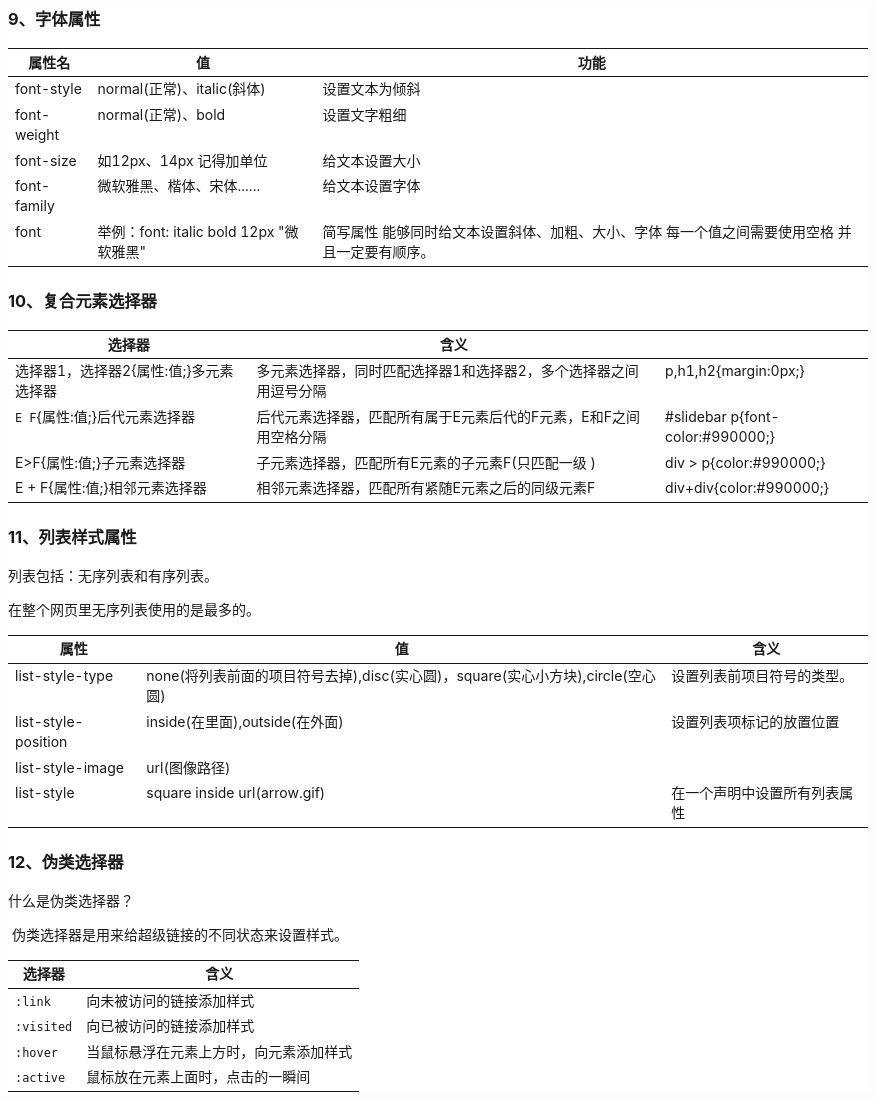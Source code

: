 

### 9、字体属性

| 属性名      | 值                                        | 功能                                                         |
| ----------- | ----------------------------------------- | ------------------------------------------------------------ |
| font-style  | normal(正常)、italic(斜体)                | 设置文本为倾斜                                               |
| font-weight | normal(正常)、bold                        | 设置文字粗细                                                 |
| font-size   | 如12px、14px  记得加单位                  | 给文本设置大小                                               |
| font-family | 微软雅黑、楷体、宋体......                | 给文本设置字体                                               |
| font        | 举例：font: italic  bold 12px  "微软雅黑" | 简写属性 能够同时给文本设置斜体、加粗、大小、字体  每一个值之间需要使用空格  并且一定要有顺序。 |

### 10、复合元素选择器

| 选择器                                 | 含义                                                         |                                  |
| -------------------------------------- | ------------------------------------------------------------ | -------------------------------- |
| 选择器1，选择器2{属性:值;}多元素选择器 | 多元素选择器，同时匹配选择器1和选择器2，多个选择器之间用逗号分隔 | p,h1,h2{margin:0px;}             |
| `E F`{属性:值;}后代元素选择器          | 后代元素选择器，匹配所有属于E元素后代的F元素，E和F之间用空格分隔 | #slidebar p{font-color:#990000;} |
| E>F{属性:值;}子元素选择器              | 子元素选择器，匹配所有E元素的子元素F(只匹配一级   )          | div > p{color:#990000;}          |
| E + F{属性:值;}相邻元素选择器          | 相邻元素选择器，匹配所有紧随E元素之后的同级元素F             | div+div{color:#990000;}          |



### 11、列表样式属性

列表包括：无序列表和有序列表。

在整个网页里无序列表使用的是最多的。

| 属性                | 值                                                           | 含义                         |
| ------------------- | ------------------------------------------------------------ | ---------------------------- |
| list-style-type     | none(将列表前面的项目符号去掉),disc(实心圆)，square(实心小方块),circle(空心圆) | 设置列表前项目符号的类型。   |
| list-style-position | inside(在里面),outside(在外面)                               | 设置列表项标记的放置位置     |
| list-style-image    | url(图像路径)                                                |                              |
| list-style          | square  inside  url(arrow.gif)                               | 在一个声明中设置所有列表属性 |

### 12、伪类选择器

什么是伪类选择器？

​	伪类选择器是用来给超级链接的不同状态来设置样式。

| 选择器     | 含义                                   |
| ---------- | -------------------------------------- |
| `:link`    | 向未被访问的链接添加样式               |
| `:visited` | 向已被访问的链接添加样式               |
| `:hover`   | 当鼠标悬浮在元素上方时，向元素添加样式 |
| `:active`  | 鼠标放在元素上面时，点击的一瞬间       |
